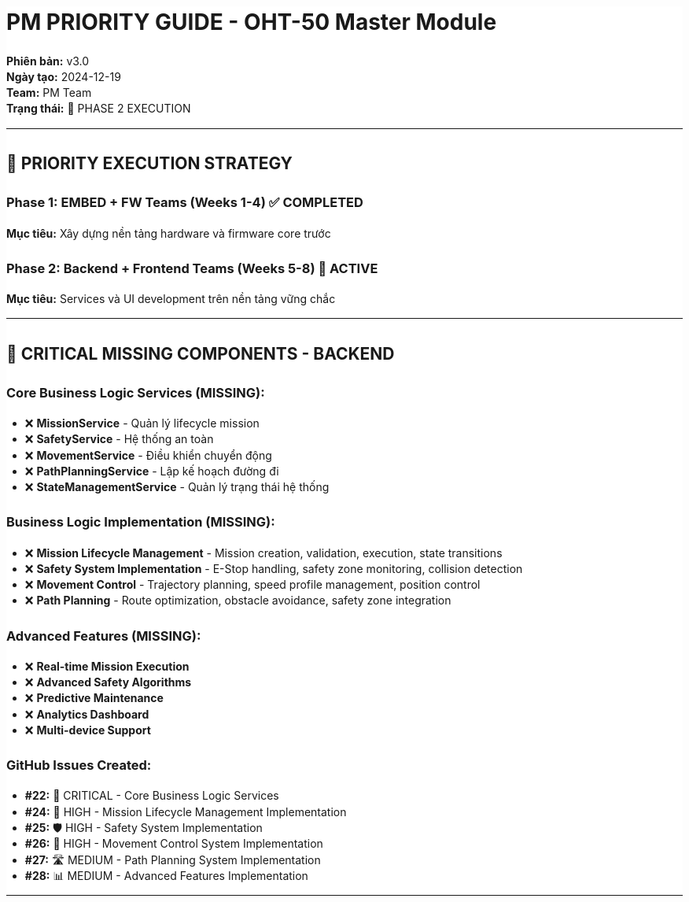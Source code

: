 # PM PRIORITY GUIDE - OHT-50 Master Module

**Phiên bản:** v3.0  
**Ngày tạo:** 2024-12-19  
**Team:** PM Team  
**Trạng thái:** 🎯 PHASE 2 EXECUTION

---

## 🎯 **PRIORITY EXECUTION STRATEGY**

### **Phase 1: EMBED + FW Teams (Weeks 1-4)** ✅ COMPLETED
**Mục tiêu:** Xây dựng nền tảng hardware và firmware core trước

### **Phase 2: Backend + Frontend Teams (Weeks 5-8)** 🔧 ACTIVE
**Mục tiêu:** Services và UI development trên nền tảng vững chắc

---

## 🚨 **CRITICAL MISSING COMPONENTS - BACKEND**

### **Core Business Logic Services (MISSING):**
- ❌ **MissionService** - Quản lý lifecycle mission
- ❌ **SafetyService** - Hệ thống an toàn
- ❌ **MovementService** - Điều khiển chuyển động
- ❌ **PathPlanningService** - Lập kế hoạch đường đi
- ❌ **StateManagementService** - Quản lý trạng thái hệ thống

### **Business Logic Implementation (MISSING):**
- ❌ **Mission Lifecycle Management** - Mission creation, validation, execution, state transitions
- ❌ **Safety System Implementation** - E-Stop handling, safety zone monitoring, collision detection
- ❌ **Movement Control** - Trajectory planning, speed profile management, position control
- ❌ **Path Planning** - Route optimization, obstacle avoidance, safety zone integration

### **Advanced Features (MISSING):**
- ❌ **Real-time Mission Execution**
- ❌ **Advanced Safety Algorithms**
- ❌ **Predictive Maintenance**
- ❌ **Analytics Dashboard**
- ❌ **Multi-device Support**

### **GitHub Issues Created:**
- **#22:** 🚨 CRITICAL - Core Business Logic Services
- **#24:** 🎯 HIGH - Mission Lifecycle Management Implementation
- **#25:** 🛡️ HIGH - Safety System Implementation
- **#26:** 🚀 HIGH - Movement Control System Implementation
- **#27:** 🛣️ MEDIUM - Path Planning System Implementation
- **#28:** 📊 MEDIUM - Advanced Features Implementation

---